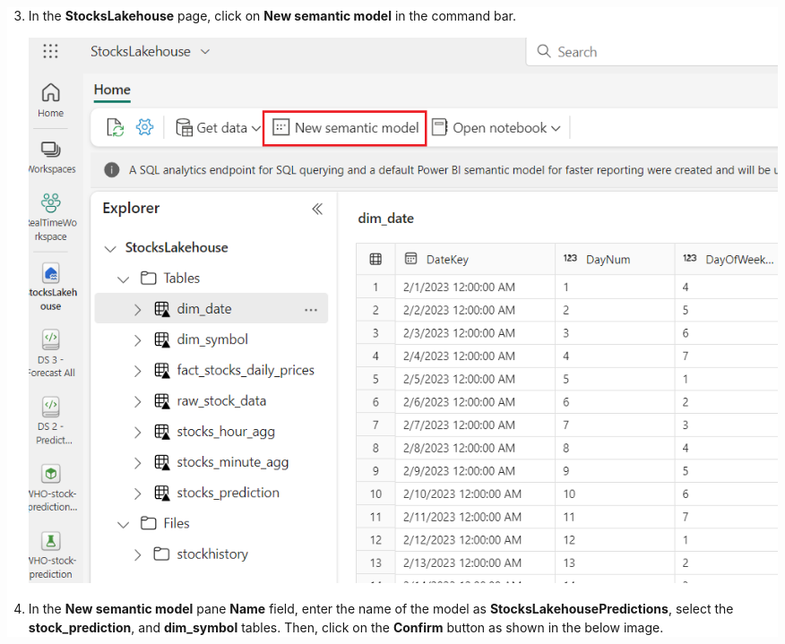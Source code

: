 3.  In the **StocksLakehouse** page, click on **New semantic
    model** in the command bar.

     ![](./media/image91.png)

4.  In the **New semantic model** pane **Name** field, enter the name of
    the model as **StocksLakehousePredictions**, select the
    **stock_prediction**, and **dim_symbol** tables. Then, click on the
    **Confirm** button as shown in the below image.
